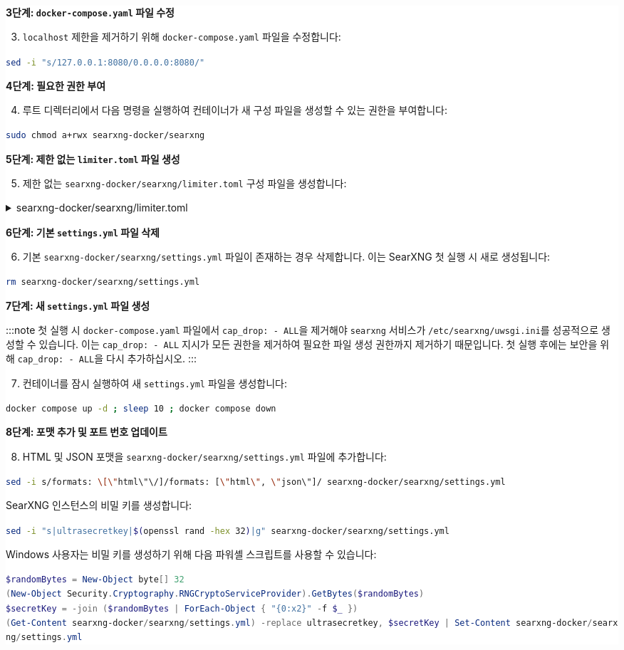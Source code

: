 **3단계: `docker-compose.yaml` 파일 수정**

3. `localhost` 제한을 제거하기 위해 `docker-compose.yaml` 파일을 수정합니다:

```bash
sed -i "s/127.0.0.1:8080/0.0.0.0:8080/"
```

**4단계: 필요한 권한 부여**

4. 루트 디렉터리에서 다음 명령을 실행하여 컨테이너가 새 구성 파일을 생성할 수 있는 권한을 부여합니다:

```bash
sudo chmod a+rwx searxng-docker/searxng
```

**5단계: 제한 없는 `limiter.toml` 파일 생성**

5. 제한 없는 `searxng-docker/searxng/limiter.toml` 구성 파일을 생성합니다:

<details><summary>searxng-docker/searxng/limiter.toml</summary></details>

**6단계: 기본 `settings.yml` 파일 삭제**

6. 기본 `searxng-docker/searxng/settings.yml` 파일이 존재하는 경우 삭제합니다. 이는 SearXNG 첫 실행 시 새로 생성됩니다:

```bash
rm searxng-docker/searxng/settings.yml
```

**7단계: 새 `settings.yml` 파일 생성**

:::note
첫 실행 시 `docker-compose.yaml` 파일에서 `cap_drop: - ALL`을 제거해야 `searxng` 서비스가 `/etc/searxng/uwsgi.ini`를 성공적으로 생성할 수 있습니다. 이는 `cap_drop: - ALL` 지시가 모든 권한을 제거하여 필요한 파일 생성 권한까지 제거하기 때문입니다. 첫 실행 후에는 보안을 위해 `cap_drop: - ALL`을 다시 추가하십시오.
:::

7. 컨테이너를 잠시 실행하여 새 `settings.yml` 파일을 생성합니다:

```bash
docker compose up -d ; sleep 10 ; docker compose down
```

**8단계: 포맷 추가 및 포트 번호 업데이트**

8. HTML 및 JSON 포맷을 `searxng-docker/searxng/settings.yml` 파일에 추가합니다:

```bash
sed -i s/formats: \[\"html\"\/]/formats: [\"html\", \"json\"]/ searxng-docker/searxng/settings.yml
```

SearXNG 인스턴스의 비밀 키를 생성합니다:

```bash
sed -i "s|ultrasecretkey|$(openssl rand -hex 32)|g" searxng-docker/searxng/settings.yml
```

Windows 사용자는 비밀 키를 생성하기 위해 다음 파워셸 스크립트를 사용할 수 있습니다:

```powershell
$randomBytes = New-Object byte[] 32
(New-Object Security.Cryptography.RNGCryptoServiceProvider).GetBytes($randomBytes)
$secretKey = -join ($randomBytes | ForEach-Object { "{0:x2}" -f $_ })
(Get-Content searxng-docker/searxng/settings.yml) -replace ultrasecretkey, $secretKey | Set-Content searxng-docker/searxng/settings.yml
```
